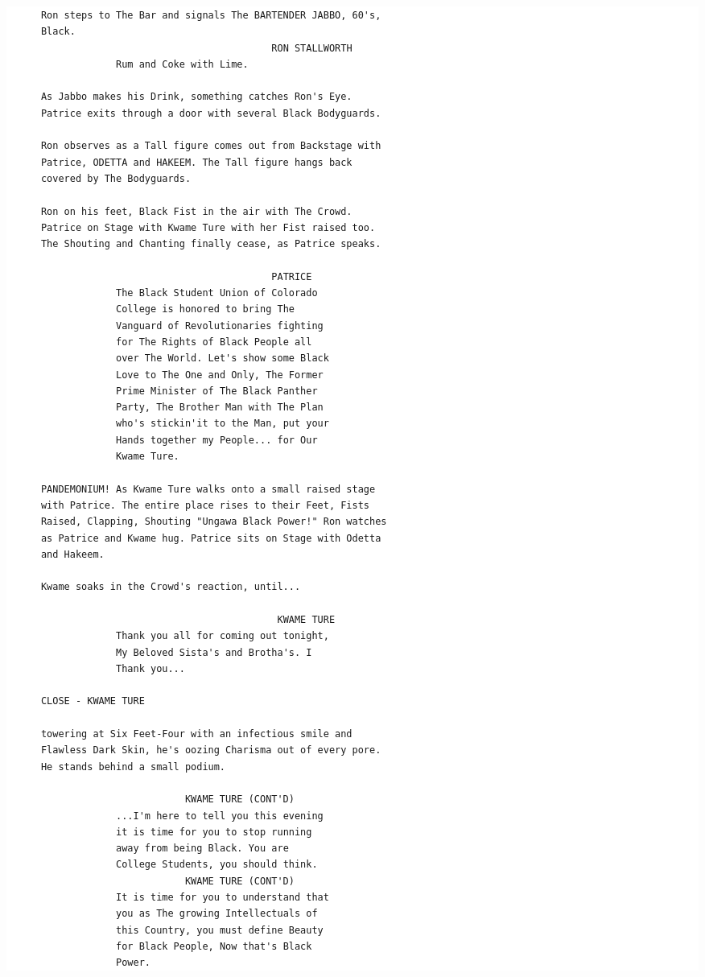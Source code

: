           Ron steps to The Bar and signals The BARTENDER JABBO, 60's,
          Black.
                                                  RON STALLWORTH
                       Rum and Coke with Lime.
                         
          As Jabbo makes his Drink, something catches Ron's Eye.
          Patrice exits through a door with several Black Bodyguards.
                         
          Ron observes as a Tall figure comes out from Backstage with
          Patrice, ODETTA and HAKEEM. The Tall figure hangs back
          covered by The Bodyguards.
                         
          Ron on his feet, Black Fist in the air with The Crowd.
          Patrice on Stage with Kwame Ture with her Fist raised too.
          The Shouting and Chanting finally cease, as Patrice speaks.
                         
                                                  PATRICE
                       The Black Student Union of Colorado
                       College is honored to bring The
                       Vanguard of Revolutionaries fighting
                       for The Rights of Black People all
                       over The World. Let's show some Black
                       Love to The One and Only, The Former
                       Prime Minister of The Black Panther
                       Party, The Brother Man with The Plan
                       who's stickin'it to the Man, put your
                       Hands together my People... for Our
                       Kwame Ture.
                         
          PANDEMONIUM! As Kwame Ture walks onto a small raised stage
          with Patrice. The entire place rises to their Feet, Fists
          Raised, Clapping, Shouting "Ungawa Black Power!" Ron watches
          as Patrice and Kwame hug. Patrice sits on Stage with Odetta
          and Hakeem.
                         
          Kwame soaks in the Crowd's reaction, until...
                         
                                                   KWAME TURE
                       Thank you all for coming out tonight,
                       My Beloved Sista's and Brotha's. I
                       Thank you...
                         
          CLOSE - KWAME TURE
                         
          towering at Six Feet-Four with an infectious smile and
          Flawless Dark Skin, he's oozing Charisma out of every pore.
          He stands behind a small podium.
                         
                                   KWAME TURE (CONT'D)
                       ...I'm here to tell you this evening
                       it is time for you to stop running
                       away from being Black. You are
                       College Students, you should think.
                                   KWAME TURE (CONT'D)
                       It is time for you to understand that
                       you as The growing Intellectuals of
                       this Country, you must define Beauty
                       for Black People, Now that's Black
                       Power.
                         